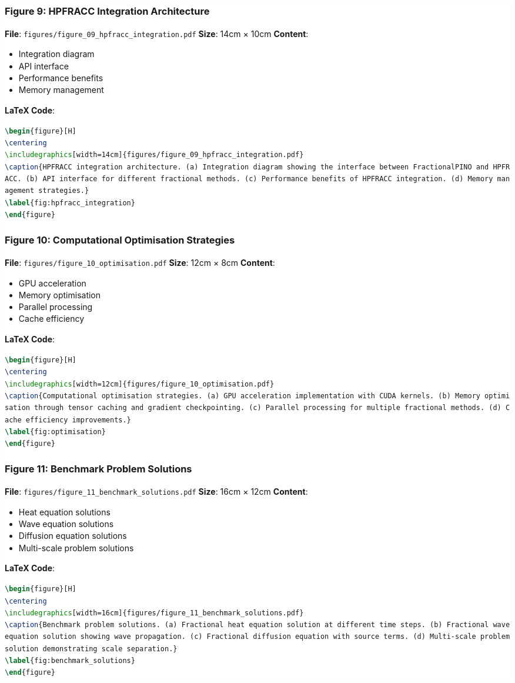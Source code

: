 ### **Figure 9: HPFRACC Integration Architecture**
**File**: `figures/figure_09_hpfracc_integration.pdf`
**Size**: 14cm × 10cm
**Content**:
- Integration diagram
- API interface
- Performance benefits
- Memory management

**LaTeX Code**:
```latex
\begin{figure}[H]
\centering
\includegraphics[width=14cm]{figures/figure_09_hpfracc_integration.pdf}
\caption{HPFRACC integration architecture. (a) Integration diagram showing the interface between FractionalPINO and HPFRACC. (b) API interface for different fractional methods. (c) Performance benefits of HPFRACC integration. (d) Memory management strategies.}
\label{fig:hpfracc_integration}
\end{figure}
```

### **Figure 10: Computational Optimisation Strategies**
**File**: `figures/figure_10_optimisation.pdf`
**Size**: 12cm × 8cm
**Content**:
- GPU acceleration
- Memory optimisation
- Parallel processing
- Cache efficiency

**LaTeX Code**:
```latex
\begin{figure}[H]
\centering
\includegraphics[width=12cm]{figures/figure_10_optimisation.pdf}
\caption{Computational optimisation strategies. (a) GPU acceleration implementation with CUDA kernels. (b) Memory optimisation through tensor caching and gradient checkpointing. (c) Parallel processing for multiple fractional methods. (d) Cache efficiency improvements.}
\label{fig:optimisation}
\end{figure}
```

### **Figure 11: Benchmark Problem Solutions**
**File**: `figures/figure_11_benchmark_solutions.pdf`
**Size**: 16cm × 12cm
**Content**:
- Heat equation solutions
- Wave equation solutions
- Diffusion equation solutions
- Multi-scale problem solutions

**LaTeX Code**:
```latex
\begin{figure}[H]
\centering
\includegraphics[width=16cm]{figures/figure_11_benchmark_solutions.pdf}
\caption{Benchmark problem solutions. (a) Fractional heat equation solution at different time steps. (b) Fractional wave equation solution showing wave propagation. (c) Fractional diffusion equation with source terms. (d) Multi-scale problem solution demonstrating scale separation.}
\label{fig:benchmark_solutions}
\end{figure}
```
